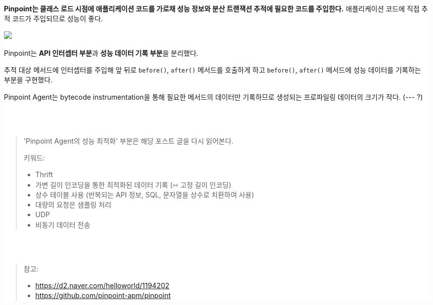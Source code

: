 **Pinpoint는 클래스 로드 시점에 애플리케이션 코드를 가로채 성능 정보와 분산 트랜잭션 추적에 필요한 코드를 주입한다.** 애플리케이션 코드에 직접 추적 코드가 주입되므로 성능이 좋다.

<img src="../images/[ETC]%20Pinpoint_25.png" width="90%">

<br>

Pinpoint는 **API 인터셉터 부분**과 **성능 데이터 기록 부분**을 분리했다. 

추적 대상 메서드에 인터셉터를 주입해 앞 뒤로 `before()`, `after()` 메서드를 호출하게 하고 `before()`, `after()` 메서드에 성능 데이터를 기록하는 부분을 구현했다.

Pinpoint Agent는 bytecode instrumentation을 통해 필요한 메서드의 데이터만 기록하므로 생성되는 프로파일링 데이터의 크기가 작다. (--- ?)

<br><br>

> 'Pinpoint Agent의 성능 최적화' 부분은 해당 포스트 글을 다시 읽어본다.
> 
> 키워드: 
> - Thrift
> - 가변 길이 인코딩을 통한 최적화된 데이터 기록 (⇿ 고정 길이 인코딩)
> - 상수 테이블 사용 (반복되는 API 정보, SQL, 문자열을 상수로 치환하여 사용)
> - 대량의 요청은 샘플링 처리
> - UDP
> - 비동기 데이터 전송

<br><br>

> 참고: 
> - https://d2.naver.com/helloworld/1194202
> - https://github.com/pinpoint-apm/pinpoint
